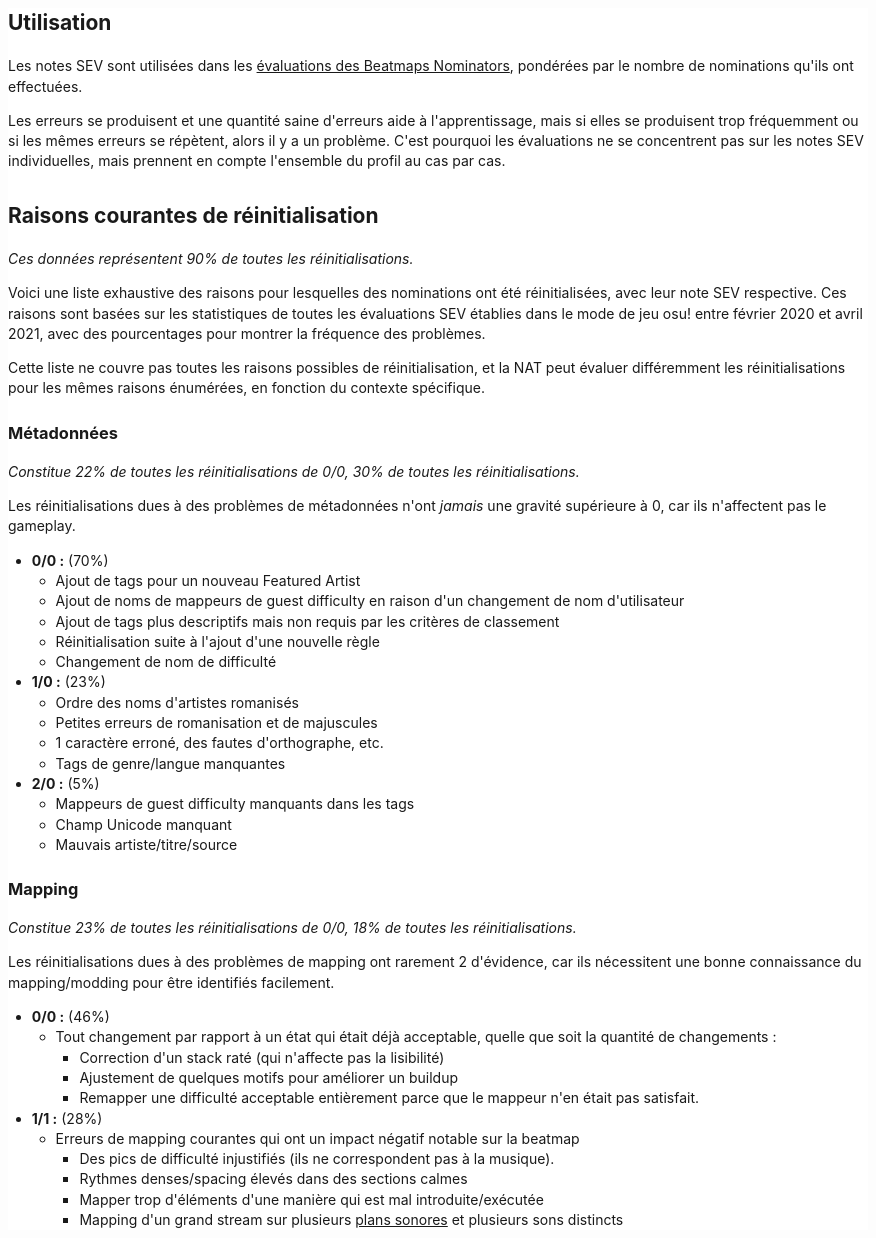 ## Utilisation

Les notes SEV sont utilisées dans les [évaluations des Beatmaps Nominators](/wiki/People/Nomination_Assessment_Team/Evaluations), pondérées par le nombre de nominations qu'ils ont effectuées.

Les erreurs se produisent et une quantité saine d'erreurs aide à l'apprentissage, mais si elles se produisent trop fréquemment ou si les mêmes erreurs se répètent, alors il y a un problème. C'est pourquoi les évaluations ne se concentrent pas sur les notes SEV individuelles, mais prennent en compte l'ensemble du profil au cas par cas.

## Raisons courantes de réinitialisation

*Ces données représentent 90% de toutes les réinitialisations.*

Voici une liste exhaustive des raisons pour lesquelles des nominations ont été réinitialisées, avec leur note SEV respective. Ces raisons sont basées sur les statistiques de toutes les évaluations SEV établies dans le mode de jeu osu! entre février 2020 et avril 2021, avec des pourcentages pour montrer la fréquence des problèmes.

Cette liste ne couvre pas toutes les raisons possibles de réinitialisation, et la NAT peut évaluer différemment les réinitialisations pour les mêmes raisons énumérées, en fonction du contexte spécifique.

### Métadonnées

*Constitue 22% de toutes les réinitialisations de 0/0, 30% de toutes les réinitialisations.*

Les réinitialisations dues à des problèmes de métadonnées n'ont *jamais* une gravité supérieure à 0, car ils n'affectent pas le gameplay.

- **0/0 :** (70%)
  - Ajout de tags pour un nouveau Featured Artist
  - Ajout de noms de mappeurs de guest difficulty en raison d'un changement de nom d'utilisateur
  - Ajout de tags plus descriptifs mais non requis par les critères de classement
  - Réinitialisation suite à l'ajout d'une nouvelle règle
  - Changement de nom de difficulté
- **1/0 :** (23%)
  - Ordre des noms d'artistes romanisés
  - Petites erreurs de romanisation et de majuscules
  - 1 caractère erroné, des fautes d'orthographe, etc.
  - Tags de genre/langue manquantes
- **2/0 :** (5%)
  - Mappeurs de guest difficulty manquants dans les tags
  - Champ Unicode manquant
  - Mauvais artiste/titre/source

### Mapping

*Constitue 23% de toutes les réinitialisations de 0/0, 18% de toutes les réinitialisations.*

Les réinitialisations dues à des problèmes de mapping ont rarement 2 d'évidence, car ils nécessitent une bonne connaissance du mapping/modding pour être identifiés facilement.

- **0/0 :** (46%)
  - Tout changement par rapport à un état qui était déjà acceptable, quelle que soit la quantité de changements :
    - Correction d'un stack raté (qui n'affecte pas la lisibilité)
    - Ajustement de quelques motifs pour améliorer un buildup
    - Remapper une difficulté acceptable entièrement parce que le mappeur n'en était pas satisfait.
- **1/1 :** (28%)
  - Erreurs de mapping courantes qui ont un impact négatif notable sur la beatmap
    - Des pics de difficulté injustifiés (ils ne correspondent pas à la musique).
    - Rythmes denses/spacing élevés dans des sections calmes
    - Mapper trop d'éléments d'une manière qui est mal introduite/exécutée
    - Mapping d'un grand stream sur plusieurs [plans sonores](/wiki/Music_theory/Layer) et plusieurs sons distincts